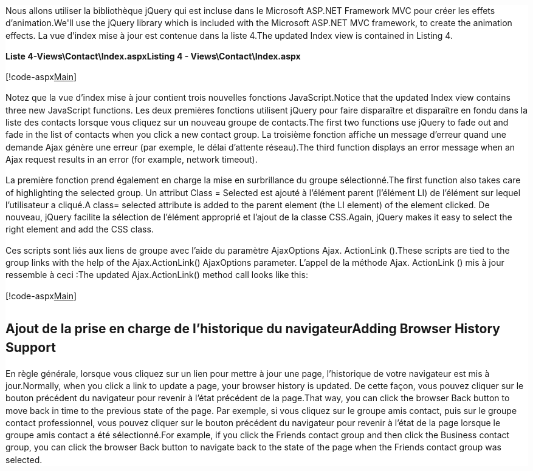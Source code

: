 <span data-ttu-id="f6bf2-227">Nous allons utiliser la bibliothèque jQuery qui est incluse dans le Microsoft ASP.NET Framework MVC pour créer les effets d’animation.</span><span class="sxs-lookup"><span data-stu-id="f6bf2-227">We'll use the jQuery library which is included with the Microsoft ASP.NET MVC framework, to create the animation effects.</span></span> <span data-ttu-id="f6bf2-228">La vue d’index mise à jour est contenue dans la liste 4.</span><span class="sxs-lookup"><span data-stu-id="f6bf2-228">The updated Index view is contained in Listing 4.</span></span>

<span data-ttu-id="f6bf2-229">**Liste 4-Views\Contact\Index.aspx**</span><span class="sxs-lookup"><span data-stu-id="f6bf2-229">**Listing 4 - Views\Contact\Index.aspx**</span></span>

[!code-aspx[Main](iteration-7-add-ajax-functionality-vb/samples/sample6.aspx)]

<span data-ttu-id="f6bf2-230">Notez que la vue d’index mise à jour contient trois nouvelles fonctions JavaScript.</span><span class="sxs-lookup"><span data-stu-id="f6bf2-230">Notice that the updated Index view contains three new JavaScript functions.</span></span> <span data-ttu-id="f6bf2-231">Les deux premières fonctions utilisent jQuery pour faire disparaître et disparaître en fondu dans la liste des contacts lorsque vous cliquez sur un nouveau groupe de contacts.</span><span class="sxs-lookup"><span data-stu-id="f6bf2-231">The first two functions use jQuery to fade out and fade in the list of contacts when you click a new contact group.</span></span> <span data-ttu-id="f6bf2-232">La troisième fonction affiche un message d’erreur quand une demande Ajax génère une erreur (par exemple, le délai d’attente réseau).</span><span class="sxs-lookup"><span data-stu-id="f6bf2-232">The third function displays an error message when an Ajax request results in an error (for example, network timeout).</span></span>

<span data-ttu-id="f6bf2-233">La première fonction prend également en charge la mise en surbrillance du groupe sélectionné.</span><span class="sxs-lookup"><span data-stu-id="f6bf2-233">The first function also takes care of highlighting the selected group.</span></span> <span data-ttu-id="f6bf2-234">Un attribut Class = Selected est ajouté à l’élément parent (l’élément LI) de l’élément sur lequel l’utilisateur a cliqué.</span><span class="sxs-lookup"><span data-stu-id="f6bf2-234">A class= selected attribute is added to the parent element (the LI element) of the element clicked.</span></span> <span data-ttu-id="f6bf2-235">De nouveau, jQuery facilite la sélection de l’élément approprié et l’ajout de la classe CSS.</span><span class="sxs-lookup"><span data-stu-id="f6bf2-235">Again, jQuery makes it easy to select the right element and add the CSS class.</span></span>

<span data-ttu-id="f6bf2-236">Ces scripts sont liés aux liens de groupe avec l’aide du paramètre AjaxOptions Ajax. ActionLink ().</span><span class="sxs-lookup"><span data-stu-id="f6bf2-236">These scripts are tied to the group links with the help of the Ajax.ActionLink() AjaxOptions parameter.</span></span> <span data-ttu-id="f6bf2-237">L’appel de la méthode Ajax. ActionLink () mis à jour ressemble à ceci :</span><span class="sxs-lookup"><span data-stu-id="f6bf2-237">The updated Ajax.ActionLink() method call looks like this:</span></span>

[!code-aspx[Main](iteration-7-add-ajax-functionality-vb/samples/sample7.aspx)]

## <a name="adding-browser-history-support"></a><span data-ttu-id="f6bf2-238">Ajout de la prise en charge de l’historique du navigateur</span><span class="sxs-lookup"><span data-stu-id="f6bf2-238">Adding Browser History Support</span></span>

<span data-ttu-id="f6bf2-239">En règle générale, lorsque vous cliquez sur un lien pour mettre à jour une page, l’historique de votre navigateur est mis à jour.</span><span class="sxs-lookup"><span data-stu-id="f6bf2-239">Normally, when you click a link to update a page, your browser history is updated.</span></span> <span data-ttu-id="f6bf2-240">De cette façon, vous pouvez cliquer sur le bouton précédent du navigateur pour revenir à l’état précédent de la page.</span><span class="sxs-lookup"><span data-stu-id="f6bf2-240">That way, you can click the browser Back button to move back in time to the previous state of the page.</span></span> <span data-ttu-id="f6bf2-241">Par exemple, si vous cliquez sur le groupe amis contact, puis sur le groupe contact professionnel, vous pouvez cliquer sur le bouton précédent du navigateur pour revenir à l’état de la page lorsque le groupe amis contact a été sélectionné.</span><span class="sxs-lookup"><span data-stu-id="f6bf2-241">For example, if you click the Friends contact group and then click the Business contact group, you can click the browser Back button to navigate back to the state of the page when the Friends contact group was selected.</span></span>
